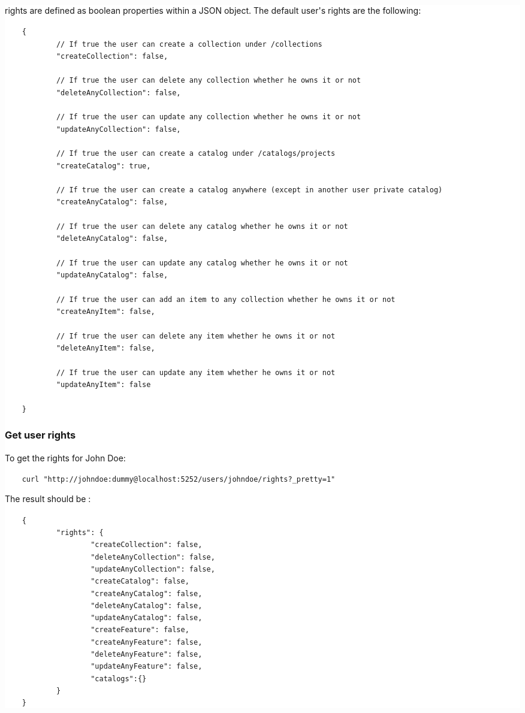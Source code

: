 rights are defined as boolean properties within a JSON object. The default user's rights are the following:

        {
                // If true the user can create a collection under /collections
                "createCollection": false,

                // If true the user can delete any collection whether he owns it or not
                "deleteAnyCollection": false,

                // If true the user can update any collection whether he owns it or not
                "updateAnyCollection": false,
                
                // If true the user can create a catalog under /catalogs/projects
                "createCatalog": true,

                // If true the user can create a catalog anywhere (except in another user private catalog)
                "createAnyCatalog": false,

                // If true the user can delete any catalog whether he owns it or not
                "deleteAnyCatalog": false,

                // If true the user can update any catalog whether he owns it or not
                "updateAnyCatalog": false,

                // If true the user can add an item to any collection whether he owns it or not
                "createAnyItem": false,

                // If true the user can delete any item whether he owns it or not
                "deleteAnyItem": false,

                // If true the user can update any item whether he owns it or not
                "updateAnyItem": false

        }

### Get user rights
To get the rights for John Doe:

        curl "http://johndoe:dummy@localhost:5252/users/johndoe/rights?_pretty=1"

The result should be :

        {
                "rights": {
                        "createCollection": false,
                        "deleteAnyCollection": false,
                        "updateAnyCollection": false,
                        "createCatalog": false,
                        "createAnyCatalog": false,
                        "deleteAnyCatalog": false,
                        "updateAnyCatalog": false,
                        "createFeature": false,
                        "createAnyFeature": false,
                        "deleteAnyFeature": false,
                        "updateAnyFeature": false,
                        "catalogs":{}
                }
        }
